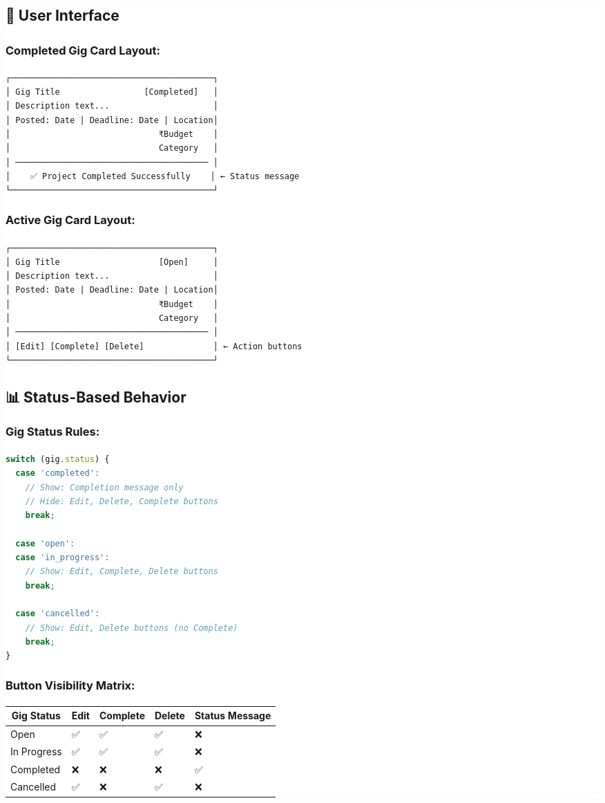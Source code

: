 ## 🎨 **User Interface**

### **Completed Gig Card Layout:**
```
┌─────────────────────────────────────────┐
│ Gig Title                 [Completed]   │
│ Description text...                     │
│ Posted: Date | Deadline: Date | Location│
│                              ₹Budget    │
│                              Category   │
│ ─────────────────────────────────────── │
│    ✅ Project Completed Successfully    │ ← Status message
└─────────────────────────────────────────┘
```

### **Active Gig Card Layout:**
```
┌─────────────────────────────────────────┐
│ Gig Title                    [Open]     │
│ Description text...                     │
│ Posted: Date | Deadline: Date | Location│
│                              ₹Budget    │
│                              Category   │
│ ─────────────────────────────────────── │
│ [Edit] [Complete] [Delete]              │ ← Action buttons
└─────────────────────────────────────────┘
```

## 📊 **Status-Based Behavior**

### **Gig Status Rules:**
```typescript
switch (gig.status) {
  case 'completed':
    // Show: Completion message only
    // Hide: Edit, Delete, Complete buttons
    break;
    
  case 'open':
  case 'in_progress':
    // Show: Edit, Complete, Delete buttons
    break;
    
  case 'cancelled':
    // Show: Edit, Delete buttons (no Complete)
    break;
}
```

### **Button Visibility Matrix:**
| Gig Status | Edit | Complete | Delete | Status Message |
|------------|------|----------|--------|----------------|
| Open | ✅ | ✅ | ✅ | ❌ |
| In Progress | ✅ | ✅ | ✅ | ❌ |
| Completed | ❌ | ❌ | ❌ | ✅ |
| Cancelled | ✅ | ❌ | ✅ | ❌ |
